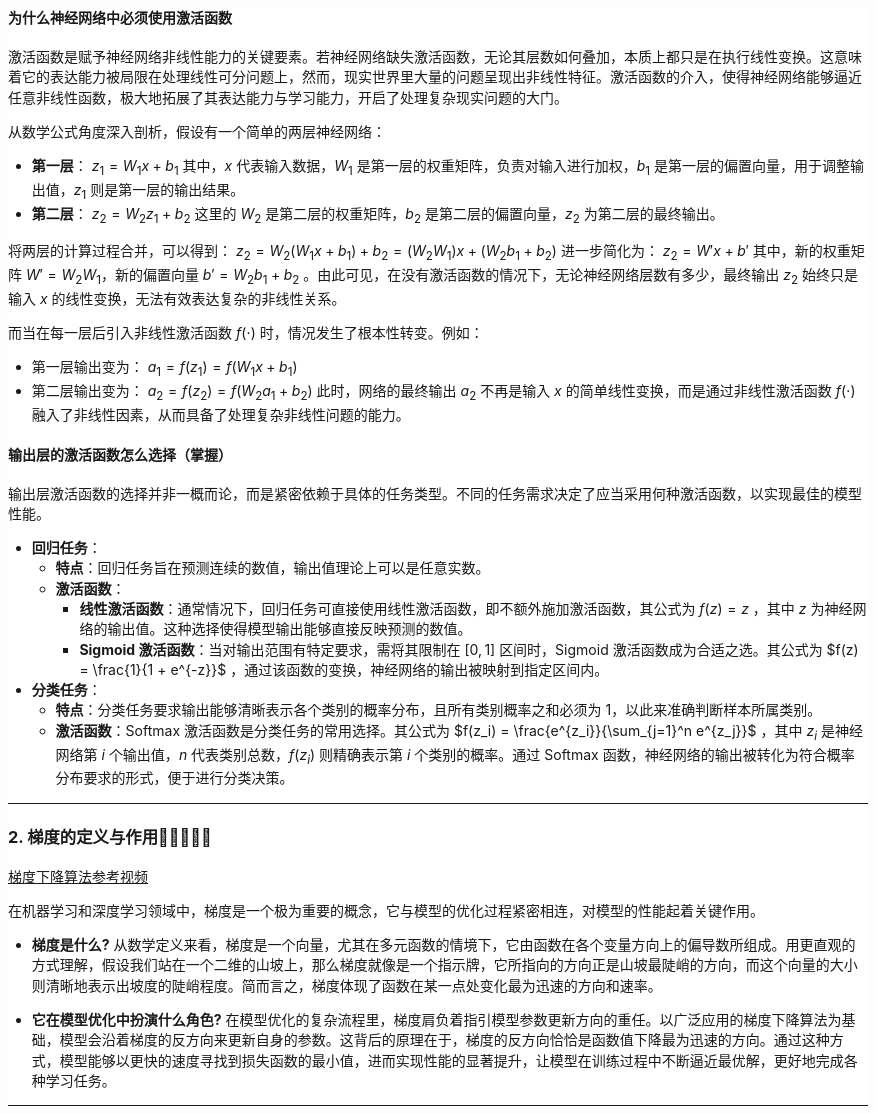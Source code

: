 #### 为什么神经网络中必须使用激活函数
激活函数是赋予神经网络非线性能力的关键要素。若神经网络缺失激活函数，无论其层数如何叠加，本质上都只是在执行线性变换。这意味着它的表达能力被局限在处理线性可分问题上，然而，现实世界里大量的问题呈现出非线性特征。激活函数的介入，使得神经网络能够逼近任意非线性函数，极大地拓展了其表达能力与学习能力，开启了处理复杂现实问题的大门。

从数学公式角度深入剖析，假设有一个简单的两层神经网络：
- **第一层**：
  $z_1 = W_1 x + b_1$
  其中，$x$ 代表输入数据，$W_1$ 是第一层的权重矩阵，负责对输入进行加权，$b_1$ 是第一层的偏置向量，用于调整输出值，$z_1$ 则是第一层的输出结果。
- **第二层**：
  $z_2 = W_2 z_1 + b_2$ 
  这里的 $W_2$ 是第二层的权重矩阵，$b_2$ 是第二层的偏置向量，$z_2$ 为第二层的最终输出。

将两层的计算过程合并，可以得到：
$z_2 = W_2 (W_1 x + b_1) + b_2 = (W_2 W_1) x + (W_2 b_1 + b_2)$
进一步简化为：
$z_2 = W' x + b'$
其中，新的权重矩阵 $W' = W_2 W_1$，新的偏置向量 $b' = W_2 b_1 + b_2$ 。由此可见，在没有激活函数的情况下，无论神经网络层数有多少，最终输出 $z_2$ 始终只是输入 $x$ 的线性变换，无法有效表达复杂的非线性关系。

而当在每一层后引入非线性激活函数 $f(\cdot)$ 时，情况发生了根本性转变。例如：
- 第一层输出变为：
  $a_1 = f(z_1) = f(W_1 x + b_1)$
- 第二层输出变为：
  $a_2 = f(z_2) = f(W_2 a_1 + b_2)$
此时，网络的最终输出 $a_2$ 不再是输入 $x$ 的简单线性变换，而是通过非线性激活函数 $f(\cdot)$ 融入了非线性因素，从而具备了处理复杂非线性问题的能力。

#### 输出层的激活函数怎么选择（掌握）
输出层激活函数的选择并非一概而论，而是紧密依赖于具体的任务类型。不同的任务需求决定了应当采用何种激活函数，以实现最佳的模型性能。
- **回归任务**：
    - **特点**：回归任务旨在预测连续的数值，输出值理论上可以是任意实数。
    - **激活函数**：
        - **线性激活函数**：通常情况下，回归任务可直接使用线性激活函数，即不额外施加激活函数，其公式为 $f(z) = z$ ，其中 $z$ 为神经网络的输出值。这种选择使得模型输出能够直接反映预测的数值。
        - **Sigmoid 激活函数**：当对输出范围有特定要求，需将其限制在 $[0, 1]$ 区间时，Sigmoid 激活函数成为合适之选。其公式为 $f(z) = \frac{1}{1 + e^{-z}}$ ，通过该函数的变换，神经网络的输出被映射到指定区间内。
- **分类任务**：
    - **特点**：分类任务要求输出能够清晰表示各个类别的概率分布，且所有类别概率之和必须为 1，以此来准确判断样本所属类别。
    - **激活函数**：Softmax 激活函数是分类任务的常用选择。其公式为 $f(z_i) = \frac{e^{z_i}}{\sum_{j=1}^n e^{z_j}}$ ，其中 $z_i$ 是神经网络第 $i$ 个输出值，$n$ 代表类别总数，$f(z_i)$ 则精确表示第 $i$ 个类别的概率。通过 Softmax 函数，神经网络的输出被转化为符合概率分布要求的形式，便于进行分类决策。

---

### 2. 梯度的定义与作用🌟🌟🌟🌟🌟
[梯度下降算法参考视频](https://www.bilibili.com/video/BV1oY411N7Xz?spm_id_from=333.788.videopod.sections&vd_source=0c681b71f162c7f69342fa800b58ec82)

在机器学习和深度学习领域中，梯度是一个极为重要的概念，它与模型的优化过程紧密相连，对模型的性能起着关键作用。

- **梯度是什么?**
从数学定义来看，梯度是一个向量，尤其在多元函数的情境下，它由函数在各个变量方向上的偏导数所组成。用更直观的方式理解，假设我们站在一个二维的山坡上，那么梯度就像是一个指示牌，它所指向的方向正是山坡最陡峭的方向，而这个向量的大小则清晰地表示出坡度的陡峭程度。简而言之，梯度体现了函数在某一点处变化最为迅速的方向和速率。

- **它在模型优化中扮演什么角色?**
在模型优化的复杂流程里，梯度肩负着指引模型参数更新方向的重任。以广泛应用的梯度下降算法为基础，模型会沿着梯度的反方向来更新自身的参数。这背后的原理在于，梯度的反方向恰恰是函数值下降最为迅速的方向。通过这种方式，模型能够以更快的速度寻找到损失函数的最小值，进而实现性能的显著提升，让模型在训练过程中不断逼近最优解，更好地完成各种学习任务。

---